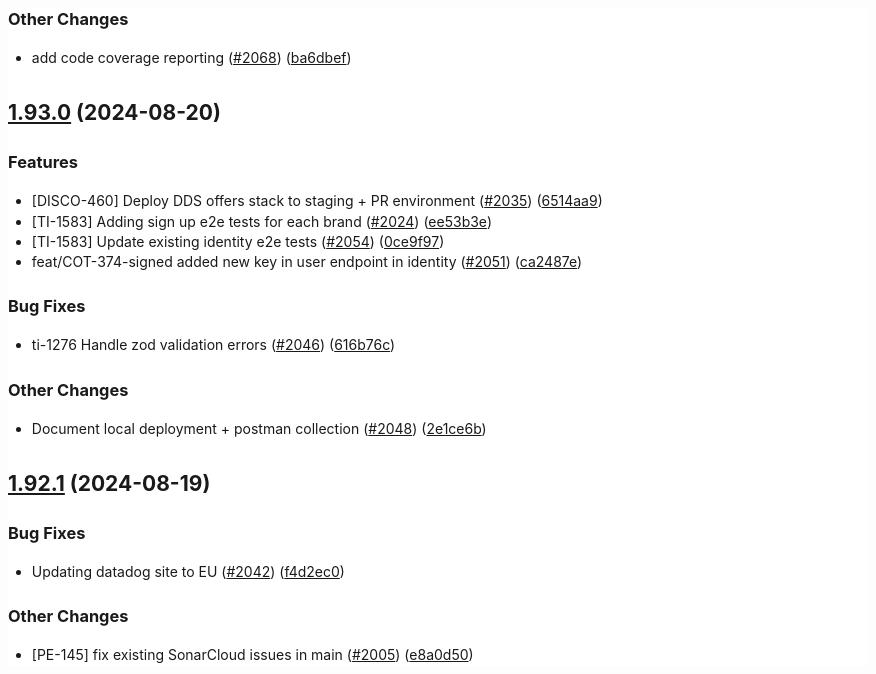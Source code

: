### Other Changes

- add code coverage reporting ([#2068](https://github.com/bluelightcard/BlueLightCard-2.0/issues/2068)) ([ba6dbef](https://github.com/bluelightcard/BlueLightCard-2.0/commit/ba6dbef3b7acdebcc32a29c8861733df14b6b1d6))

## [1.93.0](https://github.com/bluelightcard/BlueLightCard-2.0/compare/bluelightcard/identity-v1.92.1...bluelightcard/identity-v1.93.0) (2024-08-20)

### Features

- [DISCO-460] Deploy DDS offers stack to staging + PR environment ([#2035](https://github.com/bluelightcard/BlueLightCard-2.0/issues/2035)) ([6514aa9](https://github.com/bluelightcard/BlueLightCard-2.0/commit/6514aa91c51ce1af75ae2a62d7f5343114cd202c))
- [TI-1583] Adding sign up e2e tests for each brand ([#2024](https://github.com/bluelightcard/BlueLightCard-2.0/issues/2024)) ([ee53b3e](https://github.com/bluelightcard/BlueLightCard-2.0/commit/ee53b3ef8d320419f91eacc10ca63a49b681261c))
- [TI-1583] Update existing identity e2e tests ([#2054](https://github.com/bluelightcard/BlueLightCard-2.0/issues/2054)) ([0ce9f97](https://github.com/bluelightcard/BlueLightCard-2.0/commit/0ce9f97d16e2bcd3ee70fbca8d3890b97791e2d1))
- feat/COT-374-signed added new key in user endpoint in identity ([#2051](https://github.com/bluelightcard/BlueLightCard-2.0/issues/2051)) ([ca2487e](https://github.com/bluelightcard/BlueLightCard-2.0/commit/ca2487e26cc67c9387210735b1954cc843ae0004))

### Bug Fixes

- ti-1276 Handle zod validation errors ([#2046](https://github.com/bluelightcard/BlueLightCard-2.0/issues/2046)) ([616b76c](https://github.com/bluelightcard/BlueLightCard-2.0/commit/616b76c0ccf448bc2b5fd789ac17c645a74bb4ae))

### Other Changes

- Document local deployment + postman collection ([#2048](https://github.com/bluelightcard/BlueLightCard-2.0/issues/2048)) ([2e1ce6b](https://github.com/bluelightcard/BlueLightCard-2.0/commit/2e1ce6bed5cd621ff428c25af1662e6c20509639))

## [1.92.1](https://github.com/bluelightcard/BlueLightCard-2.0/compare/bluelightcard/identity-v1.92.0...bluelightcard/identity-v1.92.1) (2024-08-19)

### Bug Fixes

- Updating datadog site to EU ([#2042](https://github.com/bluelightcard/BlueLightCard-2.0/issues/2042)) ([f4d2ec0](https://github.com/bluelightcard/BlueLightCard-2.0/commit/f4d2ec0dfdffb33022daf32b964723f806853c76))

### Other Changes

- [PE-145] fix existing SonarCloud issues in main ([#2005](https://github.com/bluelightcard/BlueLightCard-2.0/issues/2005)) ([e8a0d50](https://github.com/bluelightcard/BlueLightCard-2.0/commit/e8a0d50e416d40c2451dab97030e7b83ba6e24c3))
